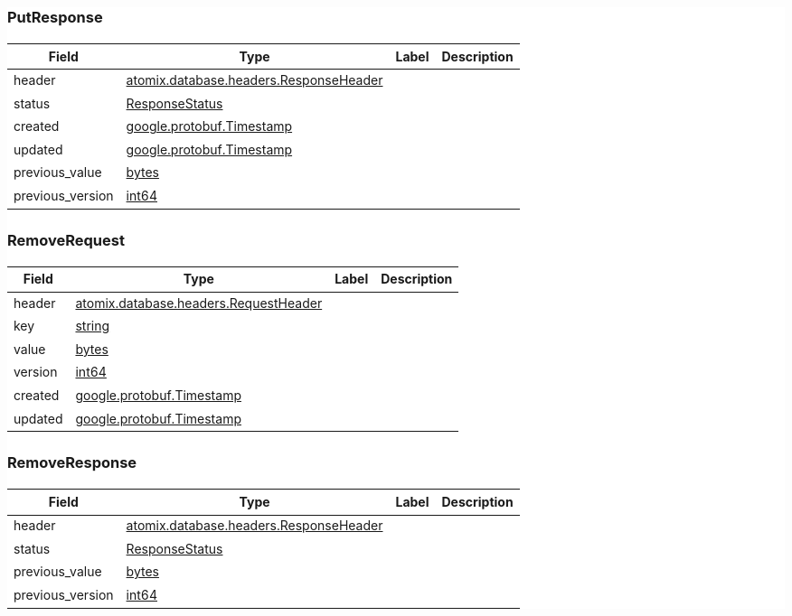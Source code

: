 

<a name="atomix.database.map.PutResponse"></a>

### PutResponse



| Field | Type | Label | Description |
| ----- | ---- | ----- | ----------- |
| header | [atomix.database.headers.ResponseHeader](#atomix.database.headers.ResponseHeader) |  |  |
| status | [ResponseStatus](#atomix.database.map.ResponseStatus) |  |  |
| created | [google.protobuf.Timestamp](#google.protobuf.Timestamp) |  |  |
| updated | [google.protobuf.Timestamp](#google.protobuf.Timestamp) |  |  |
| previous_value | [bytes](#bytes) |  |  |
| previous_version | [int64](#int64) |  |  |






<a name="atomix.database.map.RemoveRequest"></a>

### RemoveRequest



| Field | Type | Label | Description |
| ----- | ---- | ----- | ----------- |
| header | [atomix.database.headers.RequestHeader](#atomix.database.headers.RequestHeader) |  |  |
| key | [string](#string) |  |  |
| value | [bytes](#bytes) |  |  |
| version | [int64](#int64) |  |  |
| created | [google.protobuf.Timestamp](#google.protobuf.Timestamp) |  |  |
| updated | [google.protobuf.Timestamp](#google.protobuf.Timestamp) |  |  |






<a name="atomix.database.map.RemoveResponse"></a>

### RemoveResponse



| Field | Type | Label | Description |
| ----- | ---- | ----- | ----------- |
| header | [atomix.database.headers.ResponseHeader](#atomix.database.headers.ResponseHeader) |  |  |
| status | [ResponseStatus](#atomix.database.map.ResponseStatus) |  |  |
| previous_value | [bytes](#bytes) |  |  |
| previous_version | [int64](#int64) |  |  |
